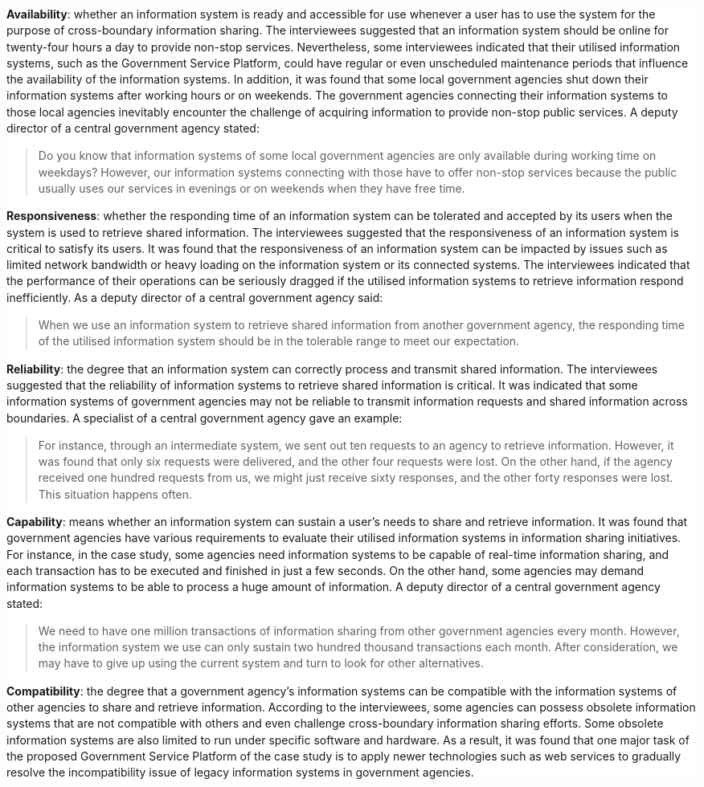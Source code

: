 **Availability**: whether an information system is ready and accessible for use whenever a user has to use the system for the purpose of cross-boundary information sharing. The interviewees suggested that an information system should be online for twenty-four hours a day to provide non-stop services. Nevertheless, some interviewees indicated that their utilised information systems, such as the Government Service Platform, could have regular or even unscheduled maintenance periods that influence the availability of the information systems. In addition, it was found that some local government agencies shut down their information systems after working hours or on weekends. The government agencies connecting their information systems to those local agencies inevitably encounter the challenge of acquiring information to provide non-stop public services. A deputy director of a central government agency stated:

> Do you know that information systems of some local government agencies are only available during working time on weekdays? However, our information systems connecting with those have to offer non-stop services because the public usually uses our services in evenings or on weekends when they have free time.

**Responsiveness**: whether the responding time of an information system can be tolerated and accepted by its users when the system is used to retrieve shared information. The interviewees suggested that the responsiveness of an information system is critical to satisfy its users. It was found that the responsiveness of an information system can be impacted by issues such as limited network bandwidth or heavy loading on the information system or its connected systems. The interviewees indicated that the performance of their operations can be seriously dragged if the utilised information systems to retrieve information respond inefficiently. As a deputy director of a central government agency said:

> When we use an information system to retrieve shared information from another government agency, the responding time of the utilised information system should be in the tolerable range to meet our expectation.

**Reliability**: the degree that an information system can correctly process and transmit shared information. The interviewees suggested that the reliability of information systems to retrieve shared information is critical. It was indicated that some information systems of government agencies may not be reliable to transmit information requests and shared information across boundaries. A specialist of a central government agency gave an example:

> For instance, through an intermediate system, we sent out ten requests to an agency to retrieve information. However, it was found that only six requests were delivered, and the other four requests were lost. On the other hand, if the agency received one hundred requests from us, we might just receive sixty responses, and the other forty responses were lost. This situation happens often.

**Capability**: means whether an information system can sustain a user’s needs to share and retrieve information. It was found that government agencies have various requirements to evaluate their utilised information systems in information sharing initiatives. For instance, in the case study, some agencies need information systems to be capable of real-time information sharing, and each transaction has to be executed and finished in just a few seconds. On the other hand, some agencies may demand information systems to be able to process a huge amount of information. A deputy director of a central government agency stated:

> We need to have one million transactions of information sharing from other government agencies every month. However, the information system we use can only sustain two hundred thousand transactions each month. After consideration, we may have to give up using the current system and turn to look for other alternatives.

**Compatibility**: the degree that a government agency’s information systems can be compatible with the information systems of other agencies to share and retrieve information. According to the interviewees, some agencies can possess obsolete information systems that are not compatible with others and even challenge cross-boundary information sharing efforts. Some obsolete information systems are also limited to run under specific software and hardware. As a result, it was found that one major task of the proposed Government Service Platform of the case study is to apply newer technologies such as web services to gradually resolve the incompatibility issue of legacy information systems in government agencies.
